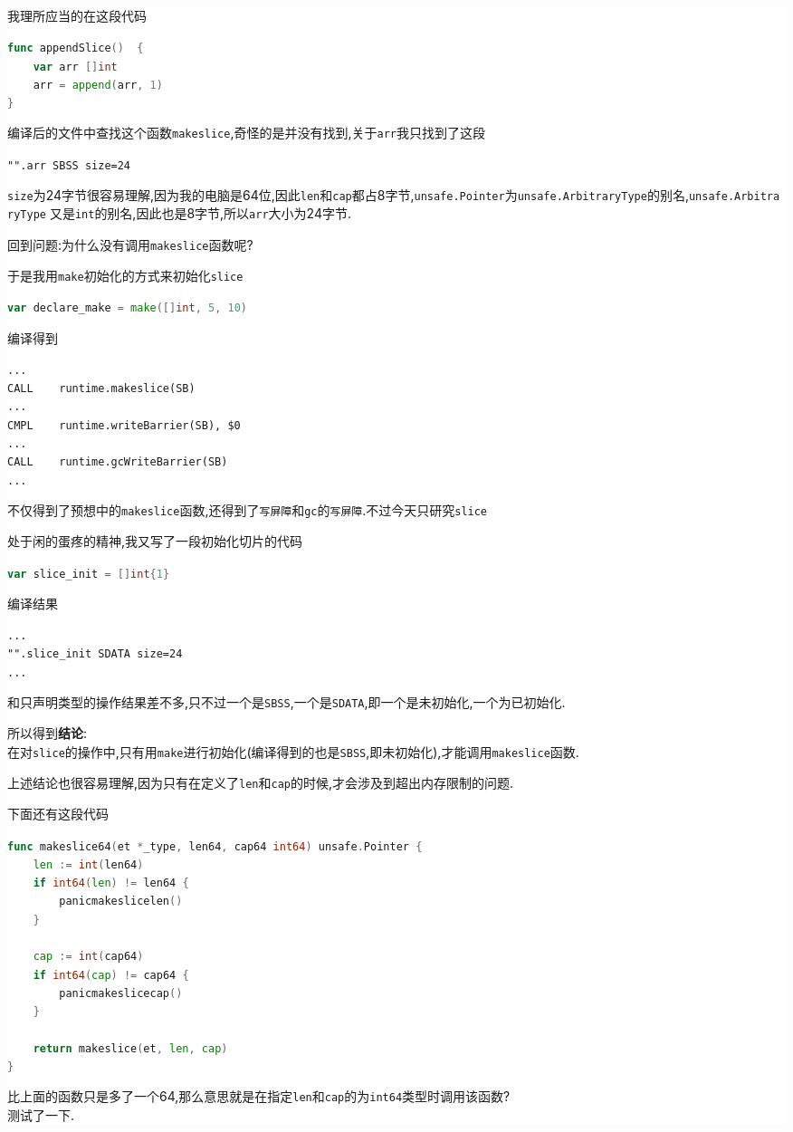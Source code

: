 我理所应当的在这段代码
```go
func appendSlice()  {
	var arr []int
	arr = append(arr, 1)
}
```
编译后的文件中查找这个函数`makeslice`,奇怪的是并没有找到,关于`arr`我只找到了这段
```
"".arr SBSS size=24
```
`size`为24字节很容易理解,因为我的电脑是64位,因此`len`和`cap`都占8字节,`unsafe.Pointer`为`unsafe.ArbitraryType`的别名,`unsafe.ArbitraryType`
又是`int`的别名,因此也是8字节,所以`arr`大小为24字节.

回到问题:为什么没有调用`makeslice`函数呢?

于是我用`make`初始化的方式来初始化`slice`
```go
var declare_make = make([]int, 5, 10)
```
编译得到
```
...
CALL    runtime.makeslice(SB)
...
CMPL    runtime.writeBarrier(SB), $0
...
CALL    runtime.gcWriteBarrier(SB)
...
```
不仅得到了预想中的`makeslice`函数,还得到了`写屏障`和`gc`的`写屏障`.不过今天只研究`slice`

处于闲的蛋疼的精神,我又写了一段初始化切片的代码
```go
var slice_init = []int{1}
```
编译结果
```
...
"".slice_init SDATA size=24
... 
```
和只声明类型的操作结果差不多,只不过一个是`SBSS`,一个是`SDATA`,即一个是未初始化,一个为已初始化.

所以得到**结论**:  
在对`slice`的操作中,只有用`make`进行初始化(编译得到的也是`SBSS`,即未初始化),才能调用`makeslice`函数.  

上述结论也很容易理解,因为只有在定义了`len`和`cap`的时候,才会涉及到超出内存限制的问题.

下面还有这段代码
```go
func makeslice64(et *_type, len64, cap64 int64) unsafe.Pointer {
	len := int(len64)
	if int64(len) != len64 {
		panicmakeslicelen()
	}

	cap := int(cap64)
	if int64(cap) != cap64 {
		panicmakeslicecap()
	}

	return makeslice(et, len, cap)
}
```
比上面的函数只是多了一个64,那么意思就是在指定`len`和`cap`的为`int64`类型时调用该函数?  
测试了一下.
